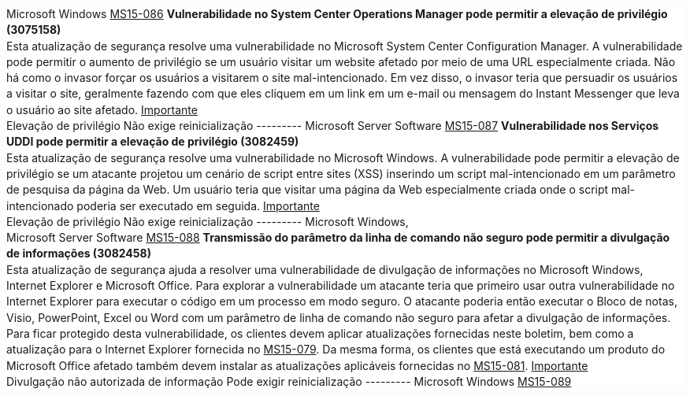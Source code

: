 <td style="border:1px solid black;">Microsoft Windows</td>
</tr>
<tr class="odd">
<td style="border:1px solid black;"><a href="http://go.microsoft.com/fwlink/?linkid=616872">MS15-086</a></td>
<td style="border:1px solid black;"><strong>Vulnerabilidade no System Center Operations Manager pode permitir a elevação de privilégio (3075158)</strong><br />
Esta atualização de segurança resolve uma vulnerabilidade no Microsoft System Center Configuration Manager. A vulnerabilidade pode permitir o aumento de privilégio se um usuário visitar um website afetado por meio de uma URL especialmente criada. Não há como o invasor forçar os usuários a visitarem o site mal-intencionado. Em vez disso, o invasor teria que persuadir os usuários a visitar o site, geralmente fazendo com que eles cliquem em um link em um e-mail ou mensagem do Instant Messenger que leva o usuário ao site afetado.</td>
<td style="border:1px solid black;"><a href="http://technet.microsoft.com/pt-br/security/gg309177.aspx">Importante</a> <br />
Elevação de privilégio</td>
<td style="border:1px solid black;">Não exige reinicialização</td>
<td style="border:1px solid black;">---------</td>
<td style="border:1px solid black;">Microsoft Server Software</td>
</tr>
<tr class="even">
<td style="border:1px solid black;"><a href="http://go.microsoft.com/fwlink/?linkid=619633">MS15-087</a></td>
<td style="border:1px solid black;"><strong>Vulnerabilidade nos Serviços UDDI pode permitir a elevação de privilégio (3082459)<br />
</strong>Esta atualização de segurança resolve uma vulnerabilidade no Microsoft Windows. A vulnerabilidade pode permitir a elevação de privilégio se um atacante projetou um cenário de script entre sites (XSS) inserindo um script mal-intencionado em um parâmetro de pesquisa da página da Web. Um usuário teria que visitar uma página da Web especialmente criada onde o script mal-intencionado poderia ser executado em seguida.</td>
<td style="border:1px solid black;"><a href="http://technet.microsoft.com/pt-br/security/gg309177.aspx">Importante</a> <br />
Elevação de privilégio</td>
<td style="border:1px solid black;">Não exige reinicialização</td>
<td style="border:1px solid black;">---------</td>
<td style="border:1px solid black;">Microsoft Windows,<br />
Microsoft Server Software</td>
</tr>
<tr class="odd">
<td style="border:1px solid black;"><a href="http://go.microsoft.com/fwlink/?linkid=619632">MS15-088</a></td>
<td style="border:1px solid black;"><strong>Transmissão do parâmetro da linha de comando não seguro pode permitir a divulgação de informações (3082458)</strong><br />
Esta atualização de segurança ajuda a resolver uma vulnerabilidade de divulgação de informações no Microsoft Windows, Internet Explorer e Microsoft Office. Para explorar a vulnerabilidade um atacante teria que primeiro usar outra vulnerabilidade no Internet Explorer para executar o código em um processo em modo seguro. O atacante poderia então executar o Bloco de notas, Visio, PowerPoint, Excel ou Word com um parâmetro de linha de comando não seguro para afetar a divulgação de informações. Para ficar protegido desta vulnerabilidade, os clientes devem aplicar atualizações fornecidas neste boletim, bem como a atualização para o Internet Explorer fornecida no <a href="http://go.microsoft.com/fwlink/?linkid=619622">MS15-079</a>. Da mesma forma, os clientes que está executando um produto do Microsoft Office afetado também devem instalar as atualizações aplicáveis fornecidas no <a href="http://go.microsoft.com/fwlink/?linkid=619678">MS15-081</a>.</td>
<td style="border:1px solid black;"><a href="http://technet.microsoft.com/pt-br/security/gg309177.aspx">Importante</a> <br />
Divulgação não autorizada de informação</td>
<td style="border:1px solid black;">Pode exigir reinicialização</td>
<td style="border:1px solid black;">---------</td>
<td style="border:1px solid black;">Microsoft Windows</td>
</tr>
<tr class="even">
<td style="border:1px solid black;"><a href="http://go.microsoft.com/fwlink/?linkid=619647">MS15-089</a></td>